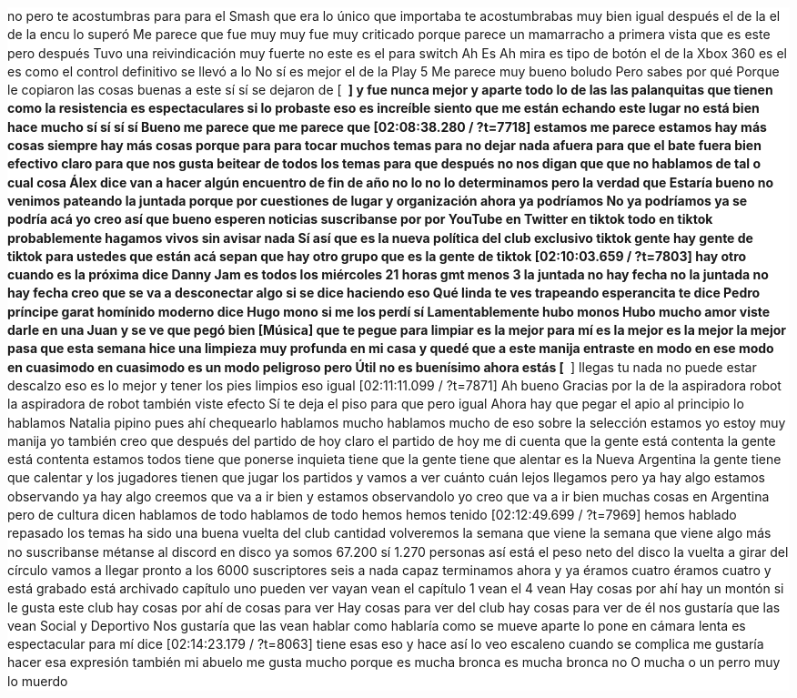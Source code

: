 no pero te acostumbras para para el Smash que era lo único que importaba te acostumbrabas muy bien igual después el de la el de la encu lo superó Me parece que fue muy muy fue muy criticado porque parece un mamarracho a primera vista que es este pero después Tuvo una reivindicación muy fuerte no este es el para switch Ah Es Ah mira es tipo de botón el de la Xbox 360 es el es como el control definitivo se llevó a lo No sí es mejor el de la Play 5 Me parece muy bueno boludo Pero sabes por qué Porque le copiaron las cosas buenas a este sí sí se dejaron de [&nbsp;__&nbsp;] y fue nunca mejor y aparte todo lo de las las palanquitas que tienen como la resistencia es espectaculares si lo probaste eso es increíble siento que me están echando este lugar no está bien hace mucho sí sí sí sí Bueno me parece que me parece que 
[02:08:38.280 / ?t=7718]
estamos me parece estamos hay más cosas siempre hay más cosas porque para para tocar muchos temas para no dejar nada afuera para que el bate fuera bien efectivo claro para que nos gusta beitear de todos los temas para que después no nos digan que que no hablamos de tal o cual cosa Álex dice van a hacer algún encuentro de fin de año no lo no lo determinamos pero la verdad que Estaría bueno no venimos pateando la juntada porque por cuestiones de lugar y organización ahora ya podríamos No ya podríamos ya se podría acá yo creo así que bueno esperen noticias suscribanse por por YouTube en Twitter en tiktok todo en tiktok probablemente hagamos vivos sin avisar nada Sí así que es la nueva política del club exclusivo tiktok gente hay gente de tiktok para ustedes que están acá sepan que hay otro grupo que es la gente de tiktok 
[02:10:03.659 / ?t=7803]
hay otro cuando es la próxima dice Danny Jam es todos los miércoles 21 horas gmt menos 3 la juntada no hay fecha no la juntada no hay fecha creo que se va a desconectar algo si se dice haciendo eso Qué linda te ves trapeando esperancita te dice Pedro príncipe garat homínido moderno dice Hugo mono si me los perdí sí Lamentablemente hubo monos Hubo mucho amor viste darle en una Juan y se ve que pegó bien [Música] que te pegue para limpiar es la mejor para mí es la mejor es la mejor la mejor pasa que esta semana hice una limpieza muy profunda en mi casa y quedé que a este manija entraste en modo en ese modo en cuasimodo en cuasimodo es un modo peligroso pero Útil no es buenísimo ahora estás [&nbsp;__&nbsp;] llegas tu nada no puede estar descalzo eso es lo mejor y tener los pies limpios eso igual 
[02:11:11.099 / ?t=7871]
Ah bueno Gracias por la de la aspiradora robot la aspiradora de robot también viste efecto Sí te deja el piso para que pero igual Ahora hay que pegar el apio al principio lo hablamos Natalia pipino pues ahí chequearlo hablamos mucho hablamos mucho de eso sobre la selección estamos yo estoy muy manija yo también creo que después del partido de hoy claro el partido de hoy me di cuenta que la gente está contenta la gente está contenta estamos todos tiene que ponerse inquieta tiene que la gente tiene que alentar es la Nueva Argentina la gente tiene que calentar y los jugadores tienen que jugar los partidos y vamos a ver cuánto cuán lejos llegamos pero ya hay algo estamos observando ya hay algo creemos que va a ir bien y estamos observandolo yo creo que va a ir bien muchas cosas en Argentina pero de cultura dicen hablamos de todo hablamos de todo hemos hemos tenido 
[02:12:49.699 / ?t=7969]
hemos hablado repasado los temas ha sido una buena vuelta del club cantidad volveremos la semana que viene la semana que viene algo más no suscribanse métanse al discord en disco ya somos 67.200 sí 1.270 personas así está el peso neto del disco la vuelta a girar del círculo vamos a llegar pronto a los 6000 suscriptores seis a nada capaz terminamos ahora y ya éramos cuatro éramos cuatro y está grabado está archivado capítulo uno pueden ver vayan vean el capítulo 1 vean el 4 vean Hay cosas por ahí hay un montón si le gusta este club hay cosas por ahí de cosas para ver Hay cosas para ver del club hay cosas para ver de él nos gustaría que las vean Social y Deportivo Nos gustaría que las vean hablar como hablaría como se mueve aparte lo pone en cámara lenta es espectacular para mí dice 
[02:14:23.179 / ?t=8063]
tiene esas eso y hace así lo veo escaleno cuando se complica me gustaría hacer esa expresión también mi abuelo me gusta mucho porque es mucha bronca es mucha bronca no O mucha o un perro muy lo muerdo